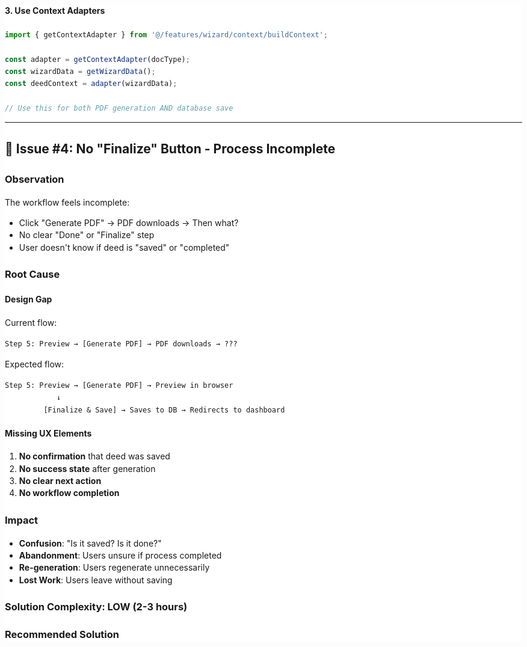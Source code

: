 #### **3. Use Context Adapters**
```typescript
import { getContextAdapter } from '@/features/wizard/context/buildContext';

const adapter = getContextAdapter(docType);
const wizardData = getWizardData();
const deedContext = adapter(wizardData);

// Use this for both PDF generation AND database save
```

---

## 🚨 Issue #4: No "Finalize" Button - Process Incomplete

### **Observation**
The workflow feels incomplete:
- Click "Generate PDF" → PDF downloads → Then what?
- No clear "Done" or "Finalize" step
- User doesn't know if deed is "saved" or "completed"

### **Root Cause**

#### **Design Gap**
Current flow:
```
Step 5: Preview → [Generate PDF] → PDF downloads → ???
```

Expected flow:
```
Step 5: Preview → [Generate PDF] → Preview in browser
            ↓
         [Finalize & Save] → Saves to DB → Redirects to dashboard
```

#### **Missing UX Elements**
1. **No confirmation** that deed was saved
2. **No success state** after generation
3. **No clear next action**
4. **No workflow completion**

### **Impact**
- **Confusion**: "Is it saved? Is it done?"
- **Abandonment**: Users unsure if process completed
- **Re-generation**: Users regenerate unnecessarily
- **Lost Work**: Users leave without saving

### **Solution Complexity**: LOW (2-3 hours)

### **Recommended Solution**
